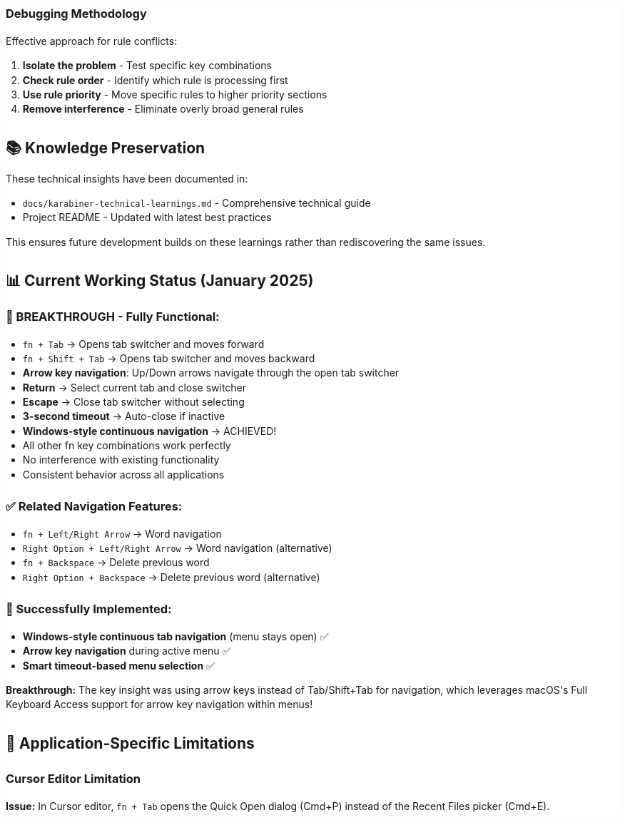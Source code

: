 ### **Debugging Methodology**
Effective approach for rule conflicts:
1. **Isolate the problem** - Test specific key combinations
2. **Check rule order** - Identify which rule is processing first
3. **Use rule priority** - Move specific rules to higher priority sections
4. **Remove interference** - Eliminate overly broad general rules

## 📚 **Knowledge Preservation**

These technical insights have been documented in:
- `docs/karabiner-technical-learnings.md` - Comprehensive technical guide
- Project README - Updated with latest best practices

This ensures future development builds on these learnings rather than rediscovering the same issues.

## 📊 **Current Working Status (January 2025)**

### **🎉 BREAKTHROUGH - Fully Functional:**
- `fn + Tab` → Opens tab switcher and moves forward
- `fn + Shift + Tab` → Opens tab switcher and moves backward
- **Arrow key navigation**: Up/Down arrows navigate through the open tab switcher
- **Return** → Select current tab and close switcher
- **Escape** → Close tab switcher without selecting
- **3-second timeout** → Auto-close if inactive
- **Windows-style continuous navigation** → ACHIEVED!
- All other fn key combinations work perfectly
- No interference with existing functionality
- Consistent behavior across all applications

### **✅ Related Navigation Features:**
- `fn + Left/Right Arrow` → Word navigation
- `Right Option + Left/Right Arrow` → Word navigation (alternative)
- `fn + Backspace` → Delete previous word
- `Right Option + Backspace` → Delete previous word (alternative)

### **🎯 Successfully Implemented:**
- **Windows-style continuous tab navigation** (menu stays open) ✅
- **Arrow key navigation** during active menu ✅
- **Smart timeout-based menu selection** ✅

**Breakthrough:** The key insight was using arrow keys instead of Tab/Shift+Tab for navigation, which leverages macOS's Full Keyboard Access support for arrow key navigation within menus!

## 🎯 **Application-Specific Limitations**

### **Cursor Editor Limitation**
**Issue:** In Cursor editor, `fn + Tab` opens the Quick Open dialog (Cmd+P) instead of the Recent Files picker (Cmd+E).
